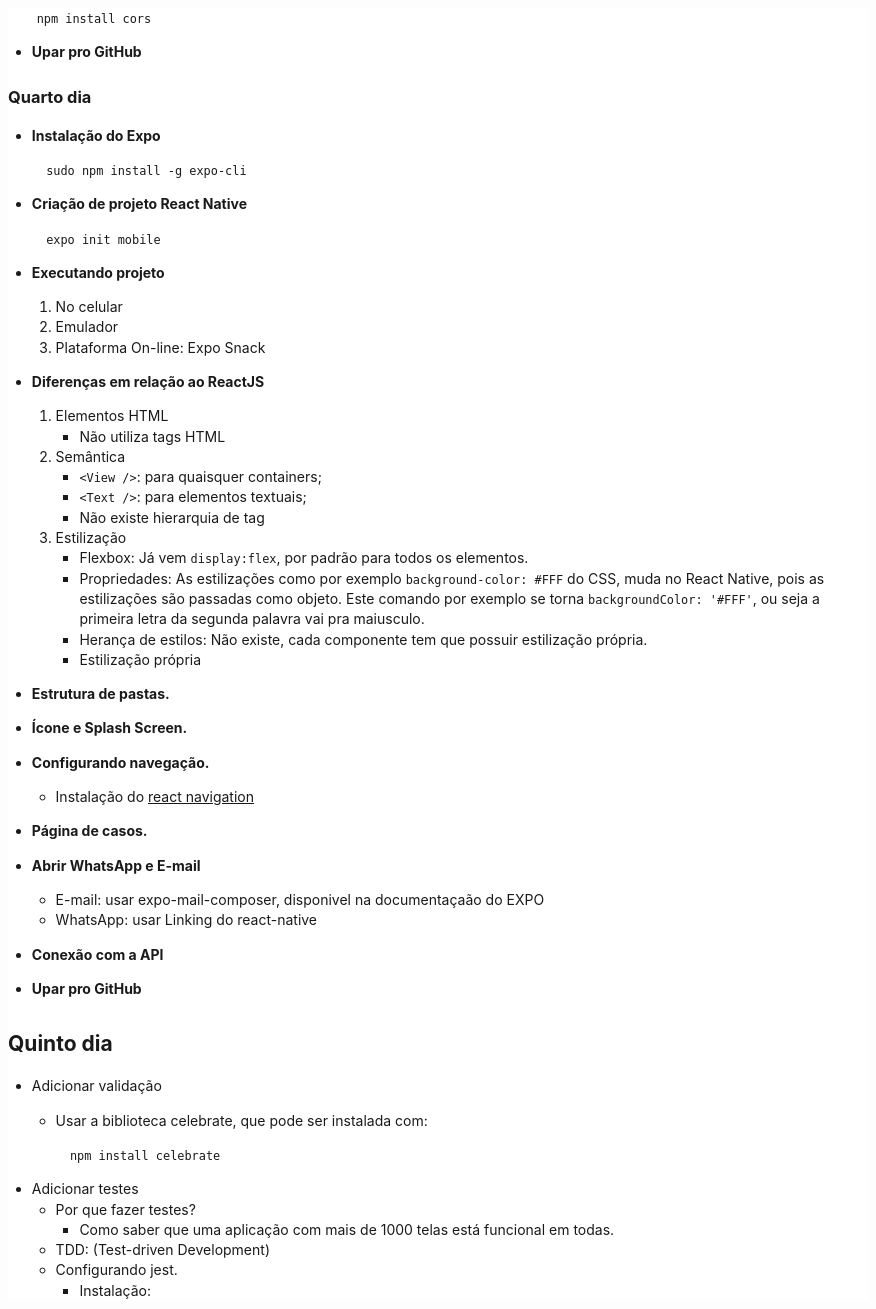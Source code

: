         npm install cors

- **Upar pro GitHub**

### Quarto dia

- **Instalação do Expo**

        sudo npm install -g expo-cli

- **Criação de projeto React Native**

        expo init mobile

- **Executando projeto**
    1. No celular
    2. Emulador
    3. Plataforma On-line: Expo Snack
- **Diferenças em relação ao ReactJS**
    1. Elementos HTML
        - Não utiliza tags HTML
    2. Semântica
        - `<View />`: para quaisquer containers;
        - `<Text />`: para elementos textuais;
        - Não existe hierarquia de tag
    3. Estilização
        - Flexbox: Já vem `display:flex`, por padrão para todos os elementos.
        - Propriedades: As estilizações como por exemplo `background-color: #FFF` do CSS, muda no React Native, pois as estilizações são passadas como objeto. Este comando por exemplo se torna `backgroundColor: '#FFF'`, ou seja a primeira letra da segunda palavra vai pra maiusculo.
        - Herança de estilos: Não existe, cada componente tem que possuir estilização própria.
        - Estilização própria
- **Estrutura de pastas.**
- **Ícone e Splash Screen.**
- **Configurando navegação.**
    - Instalação do [react navigation](https://reactnavigation.org/docs/getting-started)
- **Página de casos.**
- **Abrir WhatsApp e E-mail**
    - E-mail: usar expo-mail-composer, disponivel na documentaçaão do EXPO
    - WhatsApp: usar Linking do react-native
- **Conexão com a API**
- **Upar pro GitHub**

## Quinto dia

- Adicionar validação
    - Usar a biblioteca celebrate, que pode ser instalada com:

            npm install celebrate

- Adicionar testes
    - Por que fazer testes?
        - Como saber que uma aplicação com mais de 1000 telas está funcional em todas.
    - TDD: (Test-driven Development)
    - Configurando jest.
        - Instalação:
